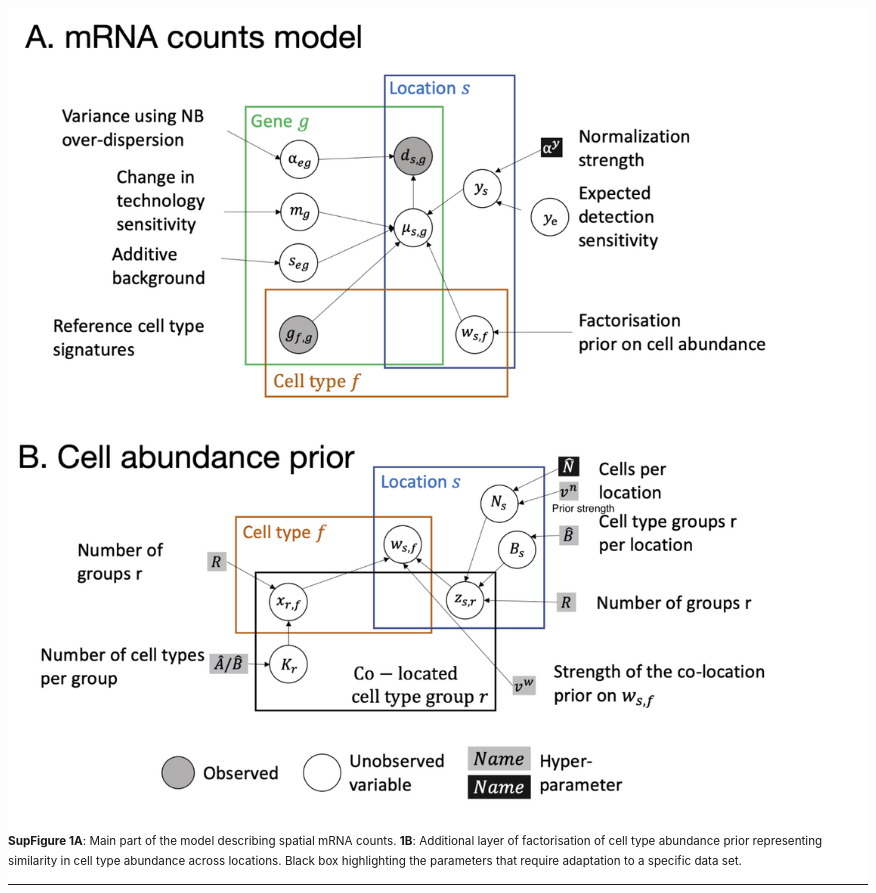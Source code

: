   <img src="img/c2lSFig1a.png" alt="SFigure 1f" style="width:90%;">
  <p><small></small></p>
  <img src="img/c2lSFig1b.png" alt="SFigure 1f" style="width:90%;">
  <p><small><b>SupFigure 1A</b>: Main part of the model describing spatial mRNA counts. <b>1B</b>: Additional layer of factorisation of cell type abundance prior representing similarity in cell type abundance across locations. Black box highlighting the parameters that require adaptation to a specific data set.
  </small></p>
</div>

---